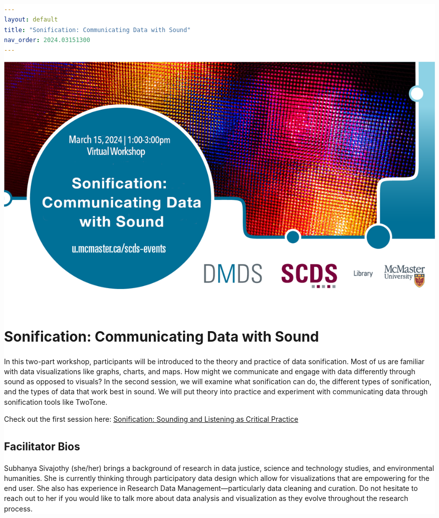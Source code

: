```yaml
---
layout: default
title: "Sonification: Communicating Data with Sound"
nav_order: 2024.03151300
---
```

<img src="assets/img/sonification2.png" alt="Workshop Title Slide" width="100%">

# Sonification: Communicating Data with Sound

In this two-part workshop, participants will be introduced to the theory and practice of data sonification. Most of us are familiar with data visualizations like graphs, charts, and maps. How might we communicate and engage with data differently through sound as opposed to visuals? In the second session, we will examine what sonification can do, the different types of sonification, and the types of data that work best in sound. We will put theory into practice and experiment with communicating data through sonification tools like TwoTone. 

Check out the first session here: [Sonification: Sounding and Listening as Critical Practice](sonification1)

## Facilitator Bios

Subhanya Sivajothy (she/her) brings a background of research in data justice, science and technology studies, and environmental humanities. She is currently thinking through participatory data design which allow for visualizations that are empowering for the end user. She also has experience in Research Data Management—particularly data cleaning and curation. Do not hesitate to reach out to her if you would like to talk more about data analysis and visualization as they evolve throughout the research process.
